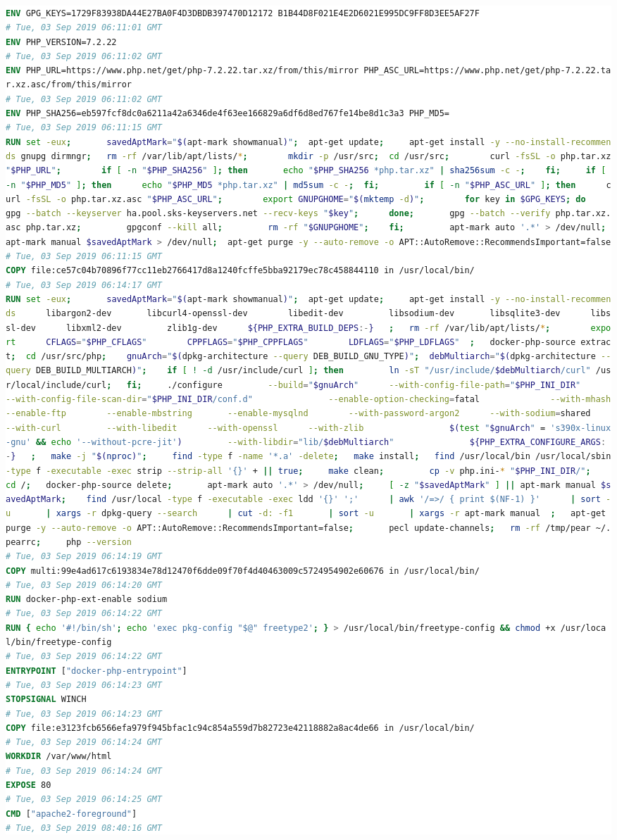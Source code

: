 ```dockerfile
ENV GPG_KEYS=1729F83938DA44E27BA0F4D3DBDB397470D12172 B1B44D8F021E4E2D6021E995DC9FF8D3EE5AF27F
# Tue, 03 Sep 2019 06:11:01 GMT
ENV PHP_VERSION=7.2.22
# Tue, 03 Sep 2019 06:11:02 GMT
ENV PHP_URL=https://www.php.net/get/php-7.2.22.tar.xz/from/this/mirror PHP_ASC_URL=https://www.php.net/get/php-7.2.22.tar.xz.asc/from/this/mirror
# Tue, 03 Sep 2019 06:11:02 GMT
ENV PHP_SHA256=eb597fcf8dc0a6211a42a6346de4f63ee166829a6df6d8ed767fe14be8d1c3a3 PHP_MD5=
# Tue, 03 Sep 2019 06:11:15 GMT
RUN set -eux; 		savedAptMark="$(apt-mark showmanual)"; 	apt-get update; 	apt-get install -y --no-install-recommends gnupg dirmngr; 	rm -rf /var/lib/apt/lists/*; 		mkdir -p /usr/src; 	cd /usr/src; 		curl -fsSL -o php.tar.xz "$PHP_URL"; 		if [ -n "$PHP_SHA256" ]; then 		echo "$PHP_SHA256 *php.tar.xz" | sha256sum -c -; 	fi; 	if [ -n "$PHP_MD5" ]; then 		echo "$PHP_MD5 *php.tar.xz" | md5sum -c -; 	fi; 		if [ -n "$PHP_ASC_URL" ]; then 		curl -fsSL -o php.tar.xz.asc "$PHP_ASC_URL"; 		export GNUPGHOME="$(mktemp -d)"; 		for key in $GPG_KEYS; do 			gpg --batch --keyserver ha.pool.sks-keyservers.net --recv-keys "$key"; 		done; 		gpg --batch --verify php.tar.xz.asc php.tar.xz; 		gpgconf --kill all; 		rm -rf "$GNUPGHOME"; 	fi; 		apt-mark auto '.*' > /dev/null; 	apt-mark manual $savedAptMark > /dev/null; 	apt-get purge -y --auto-remove -o APT::AutoRemove::RecommendsImportant=false
# Tue, 03 Sep 2019 06:11:15 GMT
COPY file:ce57c04b70896f77cc11eb2766417d8a1240fcffe5bba92179ec78c458844110 in /usr/local/bin/ 
# Tue, 03 Sep 2019 06:14:17 GMT
RUN set -eux; 		savedAptMark="$(apt-mark showmanual)"; 	apt-get update; 	apt-get install -y --no-install-recommends 		libargon2-dev 		libcurl4-openssl-dev 		libedit-dev 		libsodium-dev 		libsqlite3-dev 		libssl-dev 		libxml2-dev 		zlib1g-dev 		${PHP_EXTRA_BUILD_DEPS:-} 	; 	rm -rf /var/lib/apt/lists/*; 		export 		CFLAGS="$PHP_CFLAGS" 		CPPFLAGS="$PHP_CPPFLAGS" 		LDFLAGS="$PHP_LDFLAGS" 	; 	docker-php-source extract; 	cd /usr/src/php; 	gnuArch="$(dpkg-architecture --query DEB_BUILD_GNU_TYPE)"; 	debMultiarch="$(dpkg-architecture --query DEB_BUILD_MULTIARCH)"; 	if [ ! -d /usr/include/curl ]; then 		ln -sT "/usr/include/$debMultiarch/curl" /usr/local/include/curl; 	fi; 	./configure 		--build="$gnuArch" 		--with-config-file-path="$PHP_INI_DIR" 		--with-config-file-scan-dir="$PHP_INI_DIR/conf.d" 				--enable-option-checking=fatal 				--with-mhash 				--enable-ftp 		--enable-mbstring 		--enable-mysqlnd 		--with-password-argon2 		--with-sodium=shared 				--with-curl 		--with-libedit 		--with-openssl 		--with-zlib 				$(test "$gnuArch" = 's390x-linux-gnu' && echo '--without-pcre-jit') 		--with-libdir="lib/$debMultiarch" 				${PHP_EXTRA_CONFIGURE_ARGS:-} 	; 	make -j "$(nproc)"; 	find -type f -name '*.a' -delete; 	make install; 	find /usr/local/bin /usr/local/sbin -type f -executable -exec strip --strip-all '{}' + || true; 	make clean; 		cp -v php.ini-* "$PHP_INI_DIR/"; 		cd /; 	docker-php-source delete; 		apt-mark auto '.*' > /dev/null; 	[ -z "$savedAptMark" ] || apt-mark manual $savedAptMark; 	find /usr/local -type f -executable -exec ldd '{}' ';' 		| awk '/=>/ { print $(NF-1) }' 		| sort -u 		| xargs -r dpkg-query --search 		| cut -d: -f1 		| sort -u 		| xargs -r apt-mark manual 	; 	apt-get purge -y --auto-remove -o APT::AutoRemove::RecommendsImportant=false; 		pecl update-channels; 	rm -rf /tmp/pear ~/.pearrc; 	php --version
# Tue, 03 Sep 2019 06:14:19 GMT
COPY multi:99e4ad617c6193834e78d12470f6dde09f70f4d40463009c5724954902e60676 in /usr/local/bin/ 
# Tue, 03 Sep 2019 06:14:20 GMT
RUN docker-php-ext-enable sodium
# Tue, 03 Sep 2019 06:14:22 GMT
RUN { echo '#!/bin/sh'; echo 'exec pkg-config "$@" freetype2'; } > /usr/local/bin/freetype-config && chmod +x /usr/local/bin/freetype-config
# Tue, 03 Sep 2019 06:14:22 GMT
ENTRYPOINT ["docker-php-entrypoint"]
# Tue, 03 Sep 2019 06:14:23 GMT
STOPSIGNAL WINCH
# Tue, 03 Sep 2019 06:14:23 GMT
COPY file:e3123fcb6566efa979f945bfac1c94c854a559d7b82723e42118882a8ac4de66 in /usr/local/bin/ 
# Tue, 03 Sep 2019 06:14:24 GMT
WORKDIR /var/www/html
# Tue, 03 Sep 2019 06:14:24 GMT
EXPOSE 80
# Tue, 03 Sep 2019 06:14:25 GMT
CMD ["apache2-foreground"]
# Tue, 03 Sep 2019 08:40:16 GMT
```